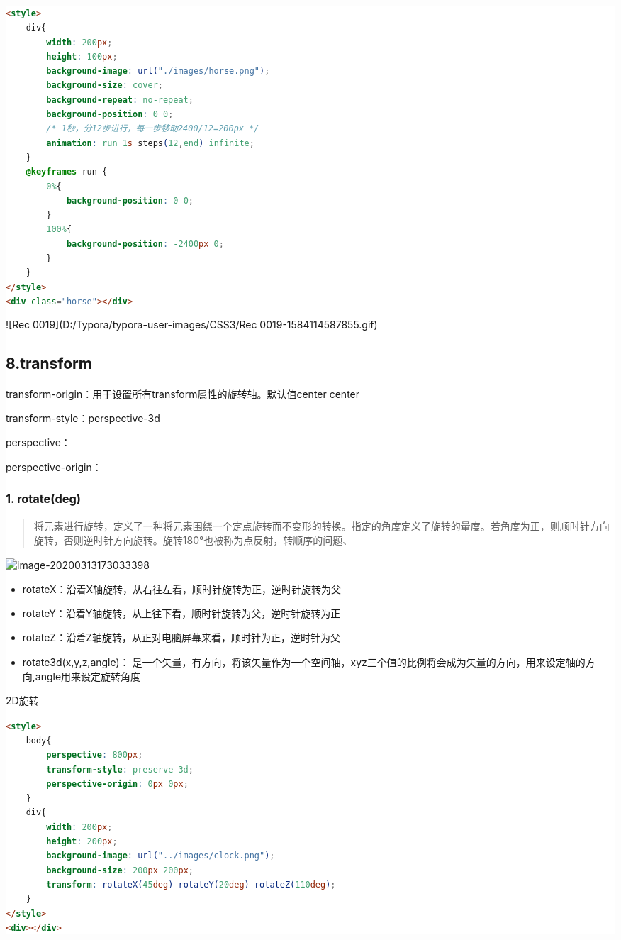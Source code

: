 ```html
<style>
    div{
        width: 200px;
        height: 100px;
        background-image: url("./images/horse.png");
        background-size: cover;
        background-repeat: no-repeat;
        background-position: 0 0;
        /* 1秒，分12步进行，每一步移动2400/12=200px */
        animation: run 1s steps(12,end) infinite;
    }
    @keyframes run {
        0%{
            background-position: 0 0;
        }
        100%{
            background-position: -2400px 0;
        }
    }
</style>
<div class="horse"></div>
```

![Rec 0019](D:/Typora/typora-user-images/CSS3/Rec 0019-1584114587855.gif)



## 8.transform

transform-origin：用于设置所有transform属性的旋转轴。默认值center center

transform-style：perspective-3d

perspective：

perspective-origin：

### 1.  rotate(deg)

> 将元素进行旋转，定义了一种将元素围绕一个定点旋转而不变形的转换。指定的角度定义了旋转的量度。若角度为正，则顺时针方向旋转，否则逆时针方向旋转。旋转180°也被称为点反射，转顺序的问题、

![image-20200313173033398](D:/Typora/typora-user-images/CSS3/image-20200313173033398-1584114568074.png)

- rotateX：沿着X轴旋转，从右往左看，顺时针旋转为正，逆时针旋转为父

- rotateY：沿着Y轴旋转，从上往下看，顺时针旋转为父，逆时针旋转为正
- rotateZ：沿着Z轴旋转，从正对电脑屏幕来看，顺时针为正，逆时针为父
- rotate3d(x,y,z,angle)： 是一个矢量，有方向，将该矢量作为一个空间轴，xyz三个值的比例将会成为矢量的方向，用来设定轴的方向,angle用来设定旋转角度

2D旋转

```html
<style>
    body{
        perspective: 800px;
        transform-style: preserve-3d;
        perspective-origin: 0px 0px;
    }
    div{
        width: 200px;
        height: 200px;
        background-image: url("../images/clock.png");
        background-size: 200px 200px;
        transform: rotateX(45deg) rotateY(20deg) rotateZ(110deg);
    }
</style>
<div></div>
```
